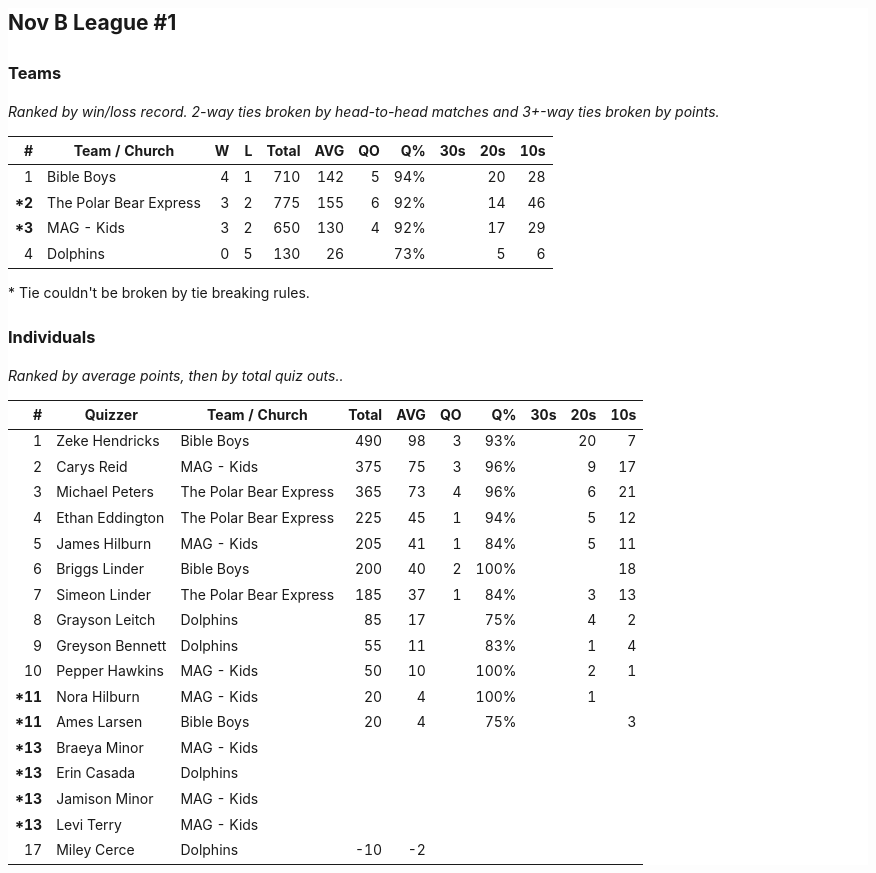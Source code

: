 ## Nov B League #1

### Teams

*Ranked by win/loss record. 2-way ties broken by head-to-head matches and 3+-way ties broken by points.*

| # | Team / Church | W | L | Total | AVG | QO | Q% | 30s | 20s | 10s |
|--:|---|--:|--:|--:|--:|--:|--:|--:|--:|--:|
| 1 | Bible Boys | 4 | 1 | 710 | 142 | 5 | 94% |  | 20 | 28 |
| **\*2** | The Polar Bear Express | 3 | 2 | 775 | 155 | 6 | 92% |  | 14 | 46 |
| **\*3** | MAG - Kids | 3 | 2 | 650 | 130 | 4 | 92% |  | 17 | 29 |
| 4 | Dolphins | 0 | 5 | 130 | 26 |  | 73% |  | 5 | 6 |

\* Tie couldn't be broken by tie breaking rules.

### Individuals

*Ranked by average points, then by total quiz outs..*

| # | Quizzer | Team / Church | Total | AVG | QO | Q% | 30s | 20s | 10s |
|--:|---|---|--:|--:|--:|--:|--:|--:|--:|
| 1 | Zeke Hendricks | Bible Boys | 490 | 98 | 3 | 93% |  | 20 | 7 |
| 2 | Carys Reid | MAG - Kids | 375 | 75 | 3 | 96% |  | 9 | 17 |
| 3 | Michael Peters | The Polar Bear Express | 365 | 73 | 4 | 96% |  | 6 | 21 |
| 4 | Ethan Eddington | The Polar Bear Express | 225 | 45 | 1 | 94% |  | 5 | 12 |
| 5 | James Hilburn | MAG - Kids | 205 | 41 | 1 | 84% |  | 5 | 11 |
| 6 | Briggs Linder | Bible Boys | 200 | 40 | 2 | 100% |  |  | 18 |
| 7 | Simeon Linder | The Polar Bear Express | 185 | 37 | 1 | 84% |  | 3 | 13 |
| 8 | Grayson Leitch | Dolphins | 85 | 17 |  | 75% |  | 4 | 2 |
| 9 | Greyson Bennett | Dolphins | 55 | 11 |  | 83% |  | 1 | 4 |
| 10 | Pepper Hawkins | MAG - Kids | 50 | 10 |  | 100% |  | 2 | 1 |
| **\*11** | Nora Hilburn | MAG - Kids | 20 | 4 |  | 100% |  | 1 |  |
| **\*11** | Ames Larsen | Bible Boys | 20 | 4 |  | 75% |  |  | 3 |
| **\*13** | Braeya Minor | MAG - Kids |  |  |  |  |  |  |  |
| **\*13** | Erin Casada | Dolphins |  |  |  |  |  |  |  |
| **\*13** | Jamison Minor | MAG - Kids |  |  |  |  |  |  |  |
| **\*13** | Levi Terry | MAG - Kids |  |  |  |  |  |  |  |
| 17 | Miley Cerce | Dolphins | -10 | -2 |  |  |  |  |  |

